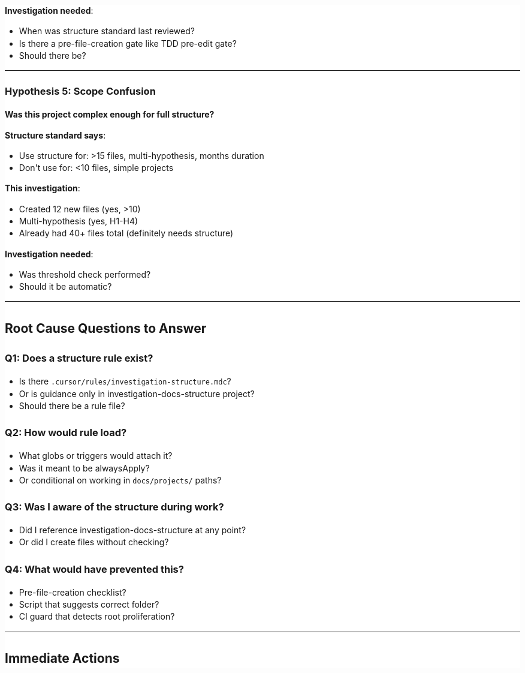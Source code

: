 **Investigation needed**:
- When was structure standard last reviewed?
- Is there a pre-file-creation gate like TDD pre-edit gate?
- Should there be?

---

### Hypothesis 5: Scope Confusion

**Was this project complex enough for full structure?**

**Structure standard says**: 
- Use structure for: >15 files, multi-hypothesis, months duration
- Don't use for: <10 files, simple projects

**This investigation**:
- Created 12 new files (yes, >10)
- Multi-hypothesis (yes, H1-H4)
- Already had 40+ files total (definitely needs structure)

**Investigation needed**:
- Was threshold check performed?
- Should it be automatic?

---

## Root Cause Questions to Answer

### Q1: Does a structure rule exist?
- Is there `.cursor/rules/investigation-structure.mdc`?
- Or is guidance only in investigation-docs-structure project?
- Should there be a rule file?

### Q2: How would rule load?
- What globs or triggers would attach it?
- Was it meant to be alwaysApply?
- Or conditional on working in `docs/projects/` paths?

### Q3: Was I aware of the structure during work?
- Did I reference investigation-docs-structure at any point?
- Or did I create files without checking?

### Q4: What would have prevented this?
- Pre-file-creation checklist?
- Script that suggests correct folder?
- CI guard that detects root proliferation?

---

## Immediate Actions
